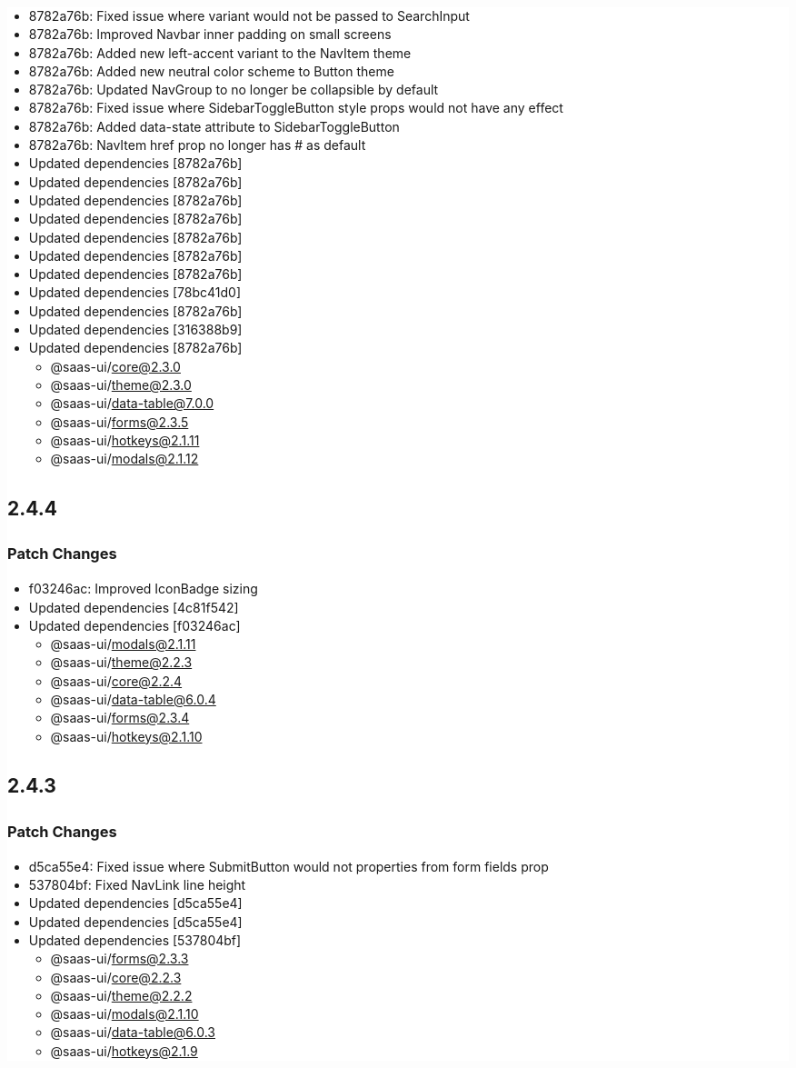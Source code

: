 - 8782a76b: Fixed issue where variant would not be passed to SearchInput
- 8782a76b: Improved Navbar inner padding on small screens
- 8782a76b: Added new left-accent variant to the NavItem theme
- 8782a76b: Added new neutral color scheme to Button theme
- 8782a76b: Updated NavGroup to no longer be collapsible by default
- 8782a76b: Fixed issue where SidebarToggleButton style props would not have any effect
- 8782a76b: Added data-state attribute to SidebarToggleButton
- 8782a76b: NavItem href prop no longer has # as default
- Updated dependencies [8782a76b]
- Updated dependencies [8782a76b]
- Updated dependencies [8782a76b]
- Updated dependencies [8782a76b]
- Updated dependencies [8782a76b]
- Updated dependencies [8782a76b]
- Updated dependencies [8782a76b]
- Updated dependencies [78bc41d0]
- Updated dependencies [8782a76b]
- Updated dependencies [316388b9]
- Updated dependencies [8782a76b]
  - @saas-ui/core@2.3.0
  - @saas-ui/theme@2.3.0
  - @saas-ui/data-table@7.0.0
  - @saas-ui/forms@2.3.5
  - @saas-ui/hotkeys@2.1.11
  - @saas-ui/modals@2.1.12

## 2.4.4

### Patch Changes

- f03246ac: Improved IconBadge sizing
- Updated dependencies [4c81f542]
- Updated dependencies [f03246ac]
  - @saas-ui/modals@2.1.11
  - @saas-ui/theme@2.2.3
  - @saas-ui/core@2.2.4
  - @saas-ui/data-table@6.0.4
  - @saas-ui/forms@2.3.4
  - @saas-ui/hotkeys@2.1.10

## 2.4.3

### Patch Changes

- d5ca55e4: Fixed issue where SubmitButton would not properties from form fields prop
- 537804bf: Fixed NavLink line height
- Updated dependencies [d5ca55e4]
- Updated dependencies [d5ca55e4]
- Updated dependencies [537804bf]
  - @saas-ui/forms@2.3.3
  - @saas-ui/core@2.2.3
  - @saas-ui/theme@2.2.2
  - @saas-ui/modals@2.1.10
  - @saas-ui/data-table@6.0.3
  - @saas-ui/hotkeys@2.1.9
